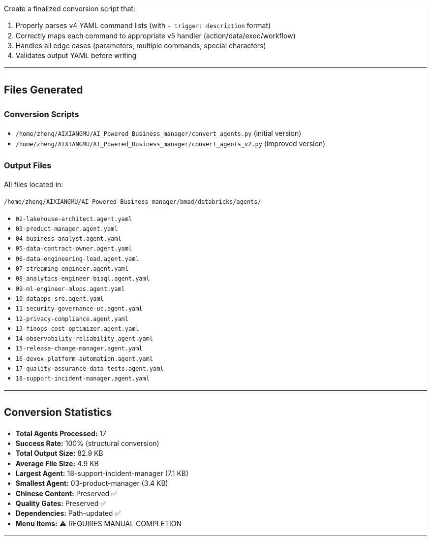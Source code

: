 Create a finalized conversion script that:
1. Properly parses v4 YAML command lists (with `- trigger: description` format)
2. Correctly maps each command to appropriate v5 handler (action/data/exec/workflow)
3. Handles all edge cases (parameters, multiple commands, special characters)
4. Validates output YAML before writing

---

## Files Generated

### Conversion Scripts
- `/home/zheng/AIXIANGMU/AI_Powered_Business_manager/convert_agents.py` (initial version)
- `/home/zheng/AIXIANGMU/AI_Powered_Business_manager/convert_agents_v2.py` (improved version)

### Output Files
All files located in:
```
/home/zheng/AIXIANGMU/AI_Powered_Business_manager/bmad/databricks/agents/
```

- `02-lakehouse-architect.agent.yaml`
- `03-product-manager.agent.yaml`
- `04-business-analyst.agent.yaml`
- `05-data-contract-owner.agent.yaml`
- `06-data-engineering-lead.agent.yaml`
- `07-streaming-engineer.agent.yaml`
- `08-analytics-engineer-bisql.agent.yaml`
- `09-ml-engineer-mlops.agent.yaml`
- `10-dataops-sre.agent.yaml`
- `11-security-governance-uc.agent.yaml`
- `12-privacy-compliance.agent.yaml`
- `13-finops-cost-optimizer.agent.yaml`
- `14-observability-reliability.agent.yaml`
- `15-release-change-manager.agent.yaml`
- `16-devex-platform-automation.agent.yaml`
- `17-quality-assurance-data-tests.agent.yaml`
- `18-support-incident-manager.agent.yaml`

---

## Conversion Statistics

- **Total Agents Processed:** 17
- **Success Rate:** 100% (structural conversion)
- **Total Output Size:** 82.9 KB
- **Average File Size:** 4.9 KB
- **Largest Agent:** 18-support-incident-manager (7.1 KB)
- **Smallest Agent:** 03-product-manager (3.4 KB)
- **Chinese Content:** Preserved ✅
- **Quality Gates:** Preserved ✅
- **Dependencies:** Path-updated ✅
- **Menu Items:** ⚠️ REQUIRES MANUAL COMPLETION

---